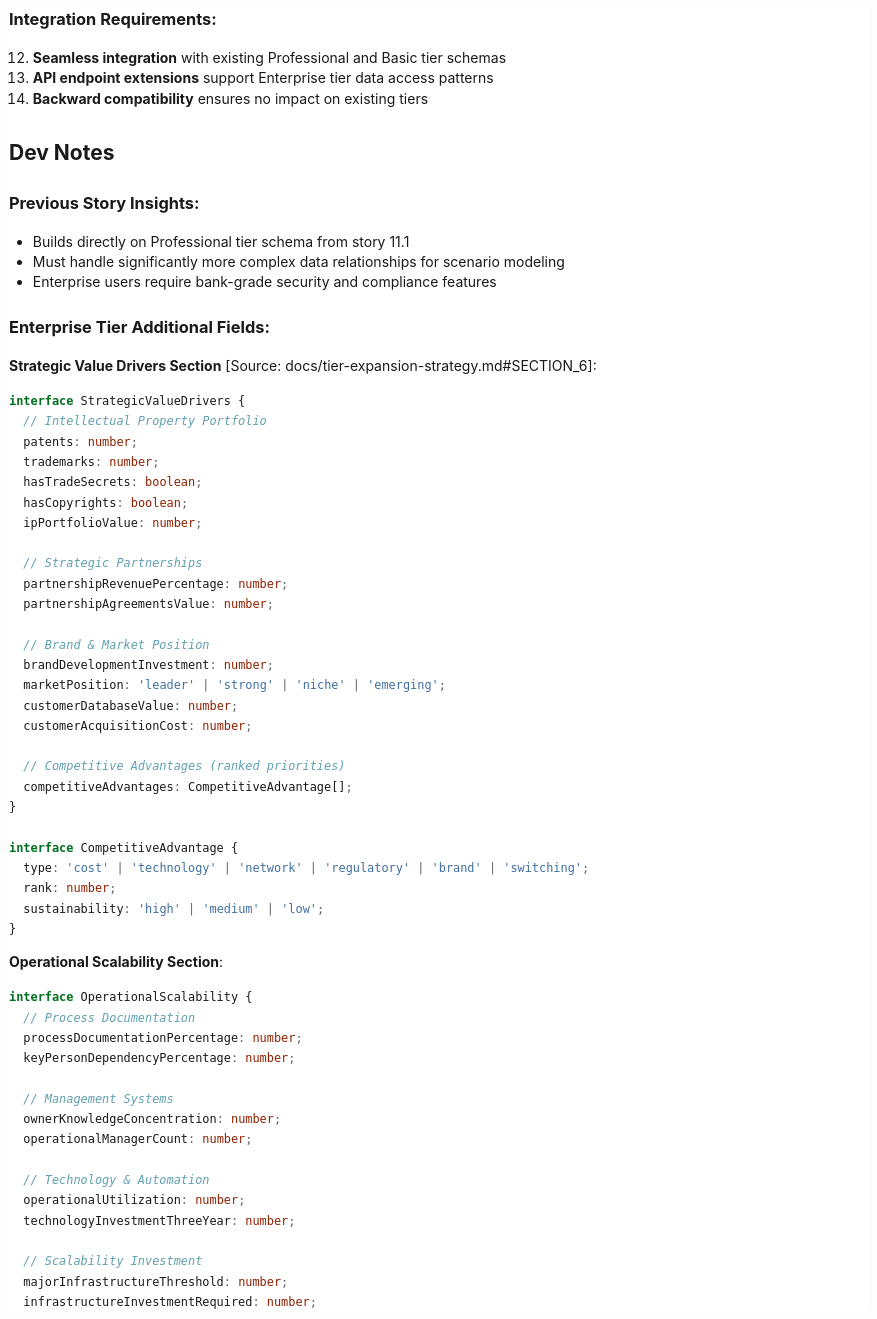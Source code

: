 ### Integration Requirements:
12. **Seamless integration** with existing Professional and Basic tier schemas
13. **API endpoint extensions** support Enterprise tier data access patterns
14. **Backward compatibility** ensures no impact on existing tiers

## Dev Notes

### Previous Story Insights:
- Builds directly on Professional tier schema from story 11.1
- Must handle significantly more complex data relationships for scenario modeling
- Enterprise users require bank-grade security and compliance features

### Enterprise Tier Additional Fields:
**Strategic Value Drivers Section** [Source: docs/tier-expansion-strategy.md#SECTION_6]:
```typescript
interface StrategicValueDrivers {
  // Intellectual Property Portfolio
  patents: number;
  trademarks: number;
  hasTradeSecrets: boolean;
  hasCopyrights: boolean;
  ipPortfolioValue: number;

  // Strategic Partnerships
  partnershipRevenuePercentage: number;
  partnershipAgreementsValue: number;

  // Brand & Market Position
  brandDevelopmentInvestment: number;
  marketPosition: 'leader' | 'strong' | 'niche' | 'emerging';
  customerDatabaseValue: number;
  customerAcquisitionCost: number;

  // Competitive Advantages (ranked priorities)
  competitiveAdvantages: CompetitiveAdvantage[];
}

interface CompetitiveAdvantage {
  type: 'cost' | 'technology' | 'network' | 'regulatory' | 'brand' | 'switching';
  rank: number;
  sustainability: 'high' | 'medium' | 'low';
}
```

**Operational Scalability Section**:
```typescript
interface OperationalScalability {
  // Process Documentation
  processDocumentationPercentage: number;
  keyPersonDependencyPercentage: number;

  // Management Systems
  ownerKnowledgeConcentration: number;
  operationalManagerCount: number;

  // Technology & Automation
  operationalUtilization: number;
  technologyInvestmentThreeYear: number;

  // Scalability Investment
  majorInfrastructureThreshold: number;
  infrastructureInvestmentRequired: number;

```